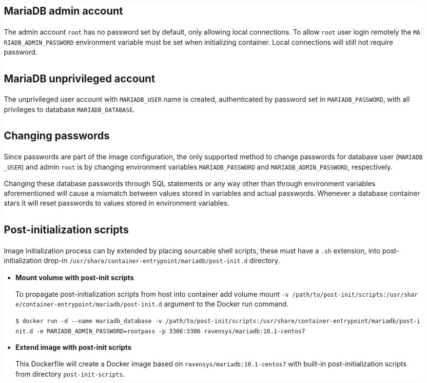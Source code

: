 
MariaDB admin account
-------------------

The admin account `root` has no password set by default, only allowing local connections. To allow `root` user login 
remotely the `MARIADB_ADMIN_PASSWORD` environment variable must be set when initializing container. Local connections 
will still not require password.


MariaDB unprivileged account
--------------------------

The unprivileged user account with `MARIADB_USER` name is created, authenticated by password set in `MARIADB_PASSWORD`, 
with all privileges to database `MARIADB_DATABASE`.


Changing passwords
------------------

Since passwords are part of the image configuration, the only supported method to change passwords for database user
(`MARIADB_USER`) and admin `root` is by changing environment variables `MARIADB_PASSWORD` and `MARIADB_ADMIN_PASSWORD`,
respectively.

Changing these database passwords through SQL statements or any way other than through environment variables
aforementioned will cause a mismatch between values stored in variables and actual passwords. Whenever a database
container stars it will reset passwords to values stored in environment variables.


Post-initialization scripts
---------------------------

Image initialization process can by extended by placing sourcable shell scripts, these must have a `.sh` extension,
into post-initialization drop-in `/usr/share/container-entrypoint/mariadb/post-init.d` directory.

* **Mount volume with post-init scripts**
 
    To propagate post-initialization scripts from host into container add volume mount
    `-v /path/to/post-init/scripts:/usr/share/container-entrypoint/mariadb/post-init.d` argument to the Docker 
    run command.

    ```
    $ docker run -d --name mariadb_database -v /path/to/post-init/scripts:/usr/share/container-entrypoint/mariadb/post-init.d -e MARIADB_ADMIN_PASSWORD=rootpass -p 3306:3306 ravensys/mariadb:10.1-centos7
    ```

* **Extend image with post-init scripts** 
    
    This Dockerfile will create a Docker image based on `ravensys/mariadb:10.1-centos7` with built-in 
    post-initialization scripts from directory `post-init-scripts`. 
    